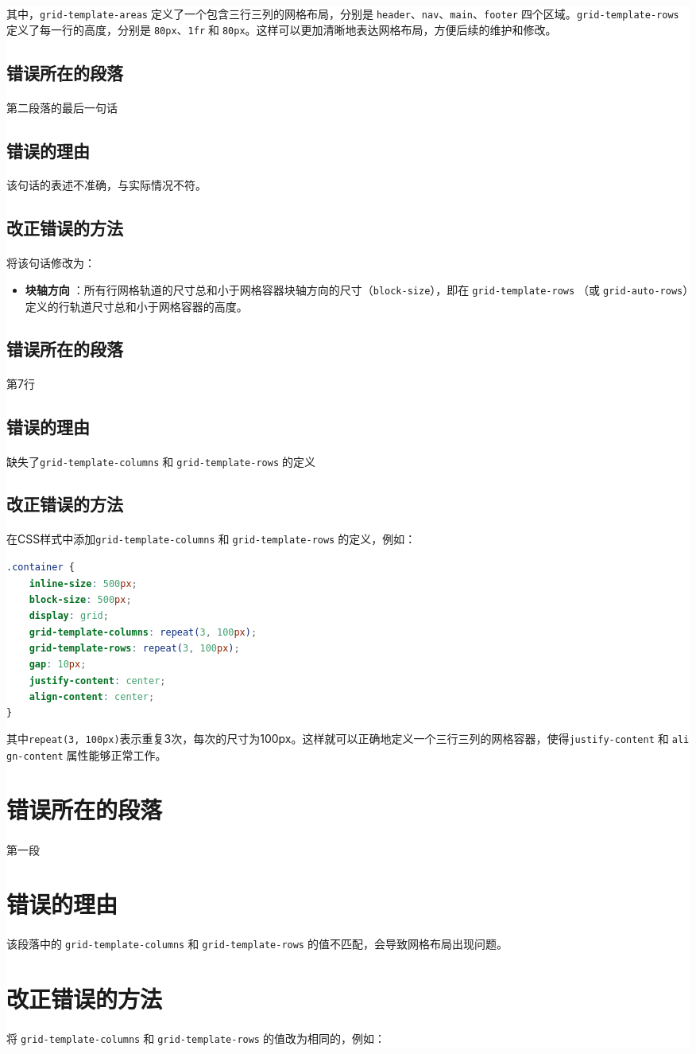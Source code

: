 其中，`grid-template-areas` 定义了一个包含三行三列的网格布局，分别是 `header`、`nav`、`main`、`footer` 四个区域。`grid-template-rows` 定义了每一行的高度，分别是 `80px`、`1fr` 和 `80px`。这样可以更加清晰地表达网格布局，方便后续的维护和修改。

## 错误所在的段落
第二段落的最后一句话

## 错误的理由
该句话的表述不准确，与实际情况不符。

## 改正错误的方法
将该句话修改为：

- **块轴方向** ：所有行网格轨道的尺寸总和小于网格容器块轴方向的尺寸（`block-size`），即在 `grid-template-rows` （或 `grid-auto-rows`）定义的行轨道尺寸总和小于网格容器的高度。

## 错误所在的段落
第7行

## 错误的理由
缺失了`grid-template-columns` 和 `grid-template-rows` 的定义

## 改正错误的方法
在CSS样式中添加`grid-template-columns` 和 `grid-template-rows` 的定义，例如：

```CSS
.container {
    inline-size: 500px;
    block-size: 500px;
    display: grid;
    grid-template-columns: repeat(3, 100px);
    grid-template-rows: repeat(3, 100px);
    gap: 10px;
    justify-content: center;
    align-content: center;
}
```

其中`repeat(3, 100px)`表示重复3次，每次的尺寸为100px。这样就可以正确地定义一个三行三列的网格容器，使得`justify-content` 和 `align-content` 属性能够正常工作。

# 错误所在的段落
第一段

# 错误的理由
该段落中的 `grid-template-columns` 和 `grid-template-rows` 的值不匹配，会导致网格布局出现问题。

# 改正错误的方法
将 `grid-template-columns` 和 `grid-template-rows` 的值改为相同的，例如：
